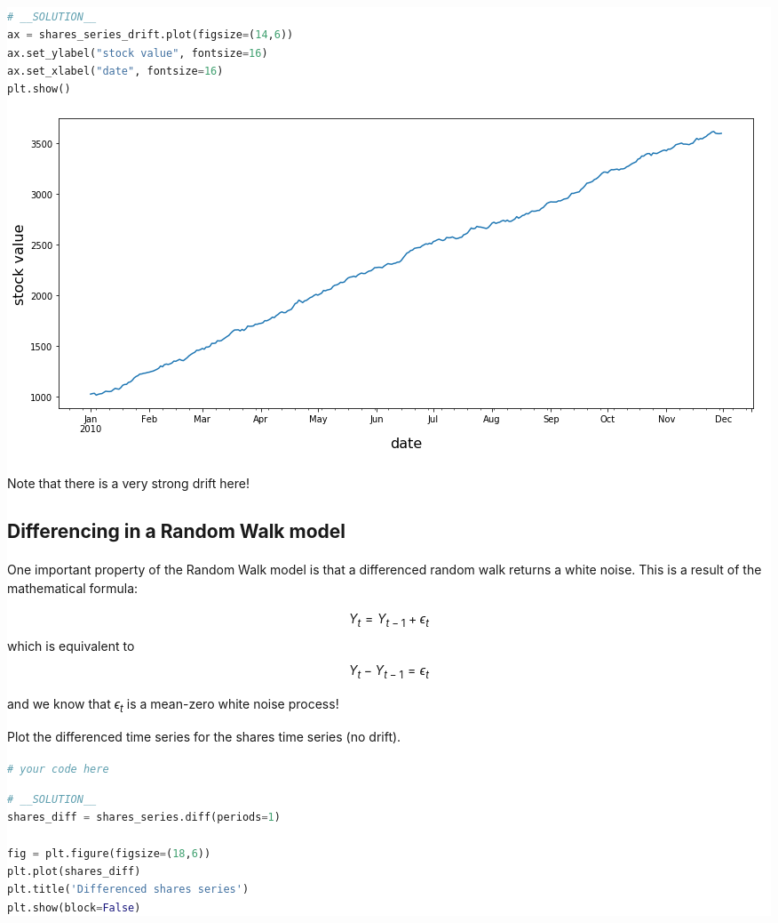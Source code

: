 ```python
```


```python
# __SOLUTION__ 
ax = shares_series_drift.plot(figsize=(14,6))
ax.set_ylabel("stock value", fontsize=16)
ax.set_xlabel("date", fontsize=16)
plt.show()
```


![png](index_files/index_50_0.png)


Note that there is a very strong drift here!

## Differencing in a Random Walk model

One important property of the Random Walk model is that a differenced random walk returns a white noise. This is a result of the mathematical formula:

$$Y_t = Y_{t-1} + \epsilon_t$$
which is equivalent to
$$Y_t - Y_{t-1} = \epsilon_t$$

and we know that $\epsilon_t$ is a mean-zero white noise process! 

Plot the differenced time series for the shares time series (no drift).


```python
# your code here
```


```python
# __SOLUTION__ 
shares_diff = shares_series.diff(periods=1)

fig = plt.figure(figsize=(18,6))
plt.plot(shares_diff)
plt.title('Differenced shares series')
plt.show(block=False)
```
